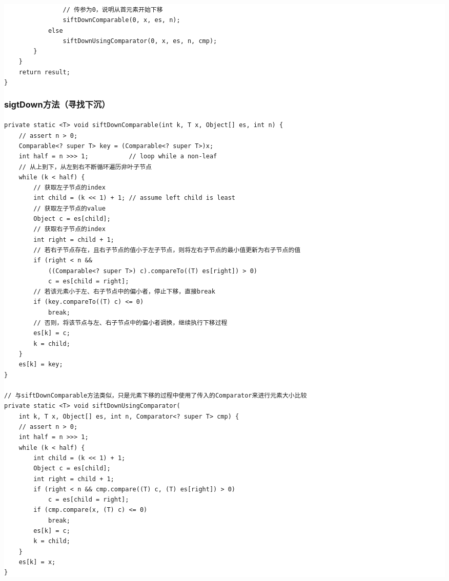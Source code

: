 ```
				// 传参为0，说明从首元素开始下移
				siftDownComparable(0, x, es, n);
			else
				siftDownUsingComparator(0, x, es, n, cmp);
		}
	}
	return result;
}
```

### sigtDown方法（寻找下沉）

```
private static <T> void siftDownComparable(int k, T x, Object[] es, int n) {
	// assert n > 0;
	Comparable<? super T> key = (Comparable<? super T>)x;
	int half = n >>> 1;           // loop while a non-leaf
	// 从上到下，从左到右不断循环遍历非叶子节点
	while (k < half) {
		// 获取左子节点的index
		int child = (k << 1) + 1; // assume left child is least
		// 获取左子节点的value
		Object c = es[child];
		// 获取右子节点的index
		int right = child + 1;
		// 若右子节点存在，且右子节点的值小于左子节点，则将左右子节点的最小值更新为右子节点的值
		if (right < n &&
			((Comparable<? super T>) c).compareTo((T) es[right]) > 0)
			c = es[child = right];
		// 若该元素小于左、右子节点中的偏小者，停止下移，直接break
		if (key.compareTo((T) c) <= 0)
			break;
		// 否则，将该节点与左、右子节点中的偏小者调换，继续执行下移过程
		es[k] = c;
		k = child;
	}
	es[k] = key;
}

// 与siftDownComparable方法类似，只是元素下移的过程中使用了传入的Comparator来进行元素大小比较
private static <T> void siftDownUsingComparator(
	int k, T x, Object[] es, int n, Comparator<? super T> cmp) {
	// assert n > 0;
	int half = n >>> 1;
	while (k < half) {
		int child = (k << 1) + 1;
		Object c = es[child];
		int right = child + 1;
		if (right < n && cmp.compare((T) c, (T) es[right]) > 0)
			c = es[child = right];
		if (cmp.compare(x, (T) c) <= 0)
			break;
		es[k] = c;
		k = child;
	}
	es[k] = x;
}

```
